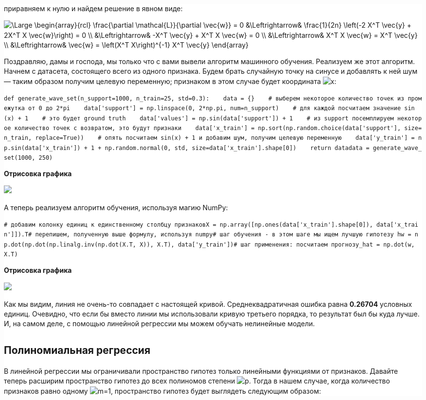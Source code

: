   
приравняем к нулю и найдем решение в явном виде:  

![$\Large \begin{array}{rcl} \frac{\partial \mathcal{L}}{\partial \vec{w}} = 0 &\Leftrightarrow& \frac{1}{2n} \left(-2 X^T \vec{y} + 2X^T X \vec{w}\right) = 0 \\ &\Leftrightarrow& -X^T \vec{y} + X^T X \vec{w} = 0 \\ &\Leftrightarrow& X^T X \vec{w} = X^T \vec{y} \\ &\Leftrightarrow& \vec{w} = \left(X^T X\right)^{-1} X^T \vec{y} \end{array}$](https://habrastorage.org/getpro/habr/formulas/2cb/1bb/186/2cb1bb1867ef87946c57650f44ee0968.svg)

  
Поздравляю, дамы и господа, мы только что с вами вывели алгоритм машинного обучения. Реализуем же этот алгоритм. Начнем с датасета, состоящего всего из одного признака. Будем брать случайную точку на синусе и добавлять к ней шум — таким образом получим целевую переменную; признаком в этом случае будет координата ![$x$](https://habrastorage.org/getpro/habr/formulas/817/b92/407/817b92407f764f57af9226e50cc788fd.svg):  
  

```
def generate_wave_set(n_support=1000, n_train=25, std=0.3):    data = {}    # выберем некоторое количество точек из промежутка от 0 до 2*pi    data['support'] = np.linspace(0, 2*np.pi, num=n_support)    # для каждой посчитаем значение sin(x) + 1    # это будет ground truth    data['values'] = np.sin(data['support']) + 1    # из support посемплируем некоторое количество точек с возвратом, это будут признаки    data['x_train'] = np.sort(np.random.choice(data['support'], size=n_train, replace=True))    # опять посчитаем sin(x) + 1 и добавим шум, получим целевую переменную    data['y_train'] = np.sin(data['x_train']) + 1 + np.random.normal(0, std, size=data['x_train'].shape[0])    return datadata = generate_wave_set(1000, 250)
```

  

**Отрисовка графика**

  
![](https://habrastorage.org/r/w1560/files/e2e/f08/cee/e2ef08cee57a4320a24d39a94572f216.png)  
  
А теперь реализуем алгоритм обучения, используя магию NumPy:  
  

```
# добавим колонку единиц к единственному столбцу признаковX = np.array([np.ones(data['x_train'].shape[0]), data['x_train']]).T# перепишем, полученную выше формулу, используя numpy# шаг обучения - в этом шаге мы ищем лучшую гипотезу hw = np.dot(np.dot(np.linalg.inv(np.dot(X.T, X)), X.T), data['y_train'])# шаг применения: посчитаем прогнозy_hat = np.dot(w, X.T)
```

  
  

**Отрисовка графика**

  
  
![](https://habrastorage.org/r/w1560/files/685/dce/978/685dce97812345db9fceaa834f19ee23.png)  
  
Как мы видим, линия не очень-то совпадает с настоящей кривой. Среднеквадратичная ошибка равна **0.26704** условных единиц. Очевидно, что если бы вместо линии мы использовали кривую третьего порядка, то результат был бы куда лучше. И, на самом деле, с помощью линейной регрессии мы можем обучать нелинейные модели.  
  

## Полиномиальная регрессия

  
В линейной регрессии мы ограничивали пространство гипотез только линейными функциями от признаков. Давайте теперь расширим пространство гипотез до всех полиномов степени ![$p$](https://habrastorage.org/getpro/habr/formulas/839/f25/c27/839f25c2746382debd4f08ea25ad5ecf.svg). Тогда в нашем случае, когда количество признаков равно одному ![$m=1$](https://habrastorage.org/getpro/habr/formulas/611/eaf/f9f/611eaff9f79818592a808fecea7db994.svg), пространство гипотез будет выглядеть следующим образом:  
